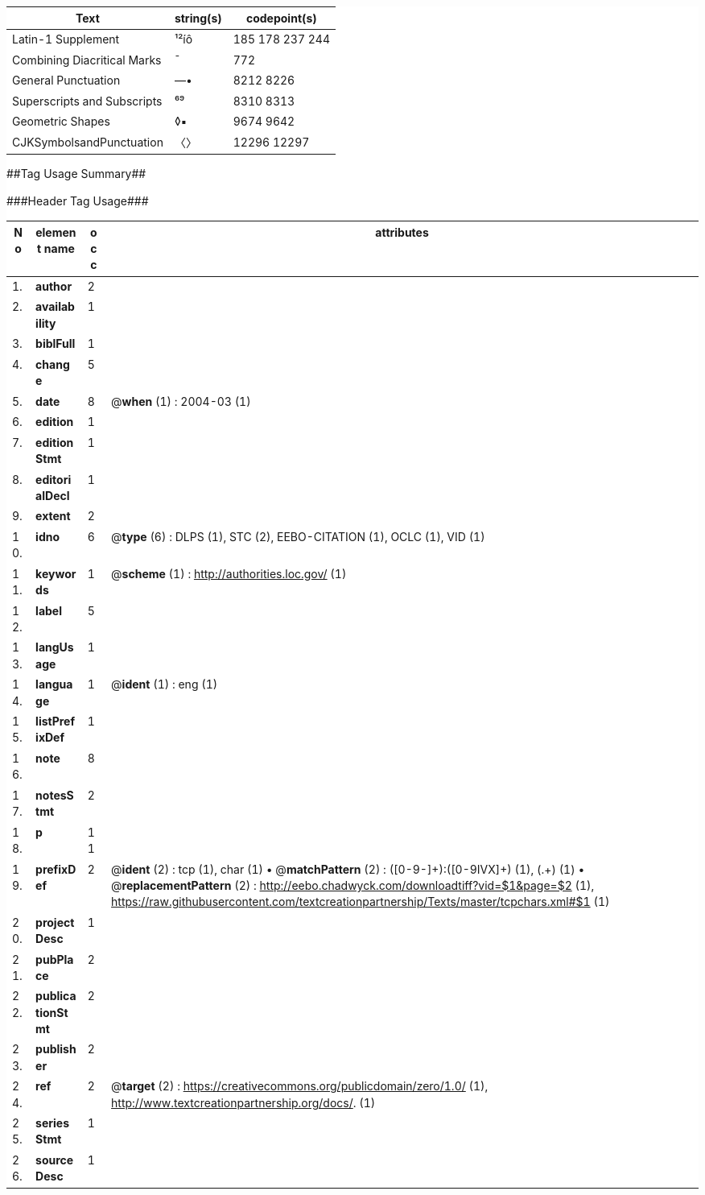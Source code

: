 
|Text|string(s)|codepoint(s)|
|---|---|---|
|Latin-1 Supplement|¹²íô|185 178 237 244|
|Combining             Diacritical Marks|̄|772|
|General Punctuation|—•|8212 8226|
|Superscripts             and Subscripts|⁶⁹|8310 8313|
|Geometric Shapes|◊▪|9674 9642|
|CJKSymbolsandPunctuation|〈〉|12296 12297|

##Tag Usage Summary##

###Header Tag Usage###

|No|element name|occ|attributes|
|---|---|---|---|
|1.|__author__|2||
|2.|__availability__|1||
|3.|__biblFull__|1||
|4.|__change__|5||
|5.|__date__|8| @__when__ (1) : 2004-03 (1)|
|6.|__edition__|1||
|7.|__editionStmt__|1||
|8.|__editorialDecl__|1||
|9.|__extent__|2||
|10.|__idno__|6| @__type__ (6) : DLPS (1), STC (2), EEBO-CITATION (1), OCLC (1), VID (1)|
|11.|__keywords__|1| @__scheme__ (1) : http://authorities.loc.gov/ (1)|
|12.|__label__|5||
|13.|__langUsage__|1||
|14.|__language__|1| @__ident__ (1) : eng (1)|
|15.|__listPrefixDef__|1||
|16.|__note__|8||
|17.|__notesStmt__|2||
|18.|__p__|11||
|19.|__prefixDef__|2| @__ident__ (2) : tcp (1), char (1)  •  @__matchPattern__ (2) : ([0-9\-]+):([0-9IVX]+) (1), (.+) (1)  •  @__replacementPattern__ (2) : http://eebo.chadwyck.com/downloadtiff?vid=$1&page=$2 (1), https://raw.githubusercontent.com/textcreationpartnership/Texts/master/tcpchars.xml#$1 (1)|
|20.|__projectDesc__|1||
|21.|__pubPlace__|2||
|22.|__publicationStmt__|2||
|23.|__publisher__|2||
|24.|__ref__|2| @__target__ (2) : https://creativecommons.org/publicdomain/zero/1.0/ (1), http://www.textcreationpartnership.org/docs/. (1)|
|25.|__seriesStmt__|1||
|26.|__sourceDesc__|1||